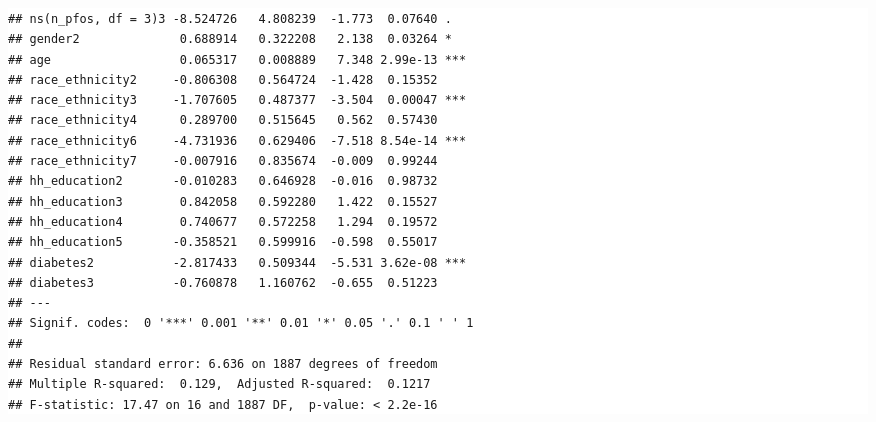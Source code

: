    ## ns(n_pfos, df = 3)3 -8.524726   4.808239  -1.773  0.07640 .  
    ## gender2              0.688914   0.322208   2.138  0.03264 *  
    ## age                  0.065317   0.008889   7.348 2.99e-13 ***
    ## race_ethnicity2     -0.806308   0.564724  -1.428  0.15352    
    ## race_ethnicity3     -1.707605   0.487377  -3.504  0.00047 ***
    ## race_ethnicity4      0.289700   0.515645   0.562  0.57430    
    ## race_ethnicity6     -4.731936   0.629406  -7.518 8.54e-14 ***
    ## race_ethnicity7     -0.007916   0.835674  -0.009  0.99244    
    ## hh_education2       -0.010283   0.646928  -0.016  0.98732    
    ## hh_education3        0.842058   0.592280   1.422  0.15527    
    ## hh_education4        0.740677   0.572258   1.294  0.19572    
    ## hh_education5       -0.358521   0.599916  -0.598  0.55017    
    ## diabetes2           -2.817433   0.509344  -5.531 3.62e-08 ***
    ## diabetes3           -0.760878   1.160762  -0.655  0.51223    
    ## ---
    ## Signif. codes:  0 '***' 0.001 '**' 0.01 '*' 0.05 '.' 0.1 ' ' 1
    ## 
    ## Residual standard error: 6.636 on 1887 degrees of freedom
    ## Multiple R-squared:  0.129,  Adjusted R-squared:  0.1217 
    ## F-statistic: 17.47 on 16 and 1887 DF,  p-value: < 2.2e-16
